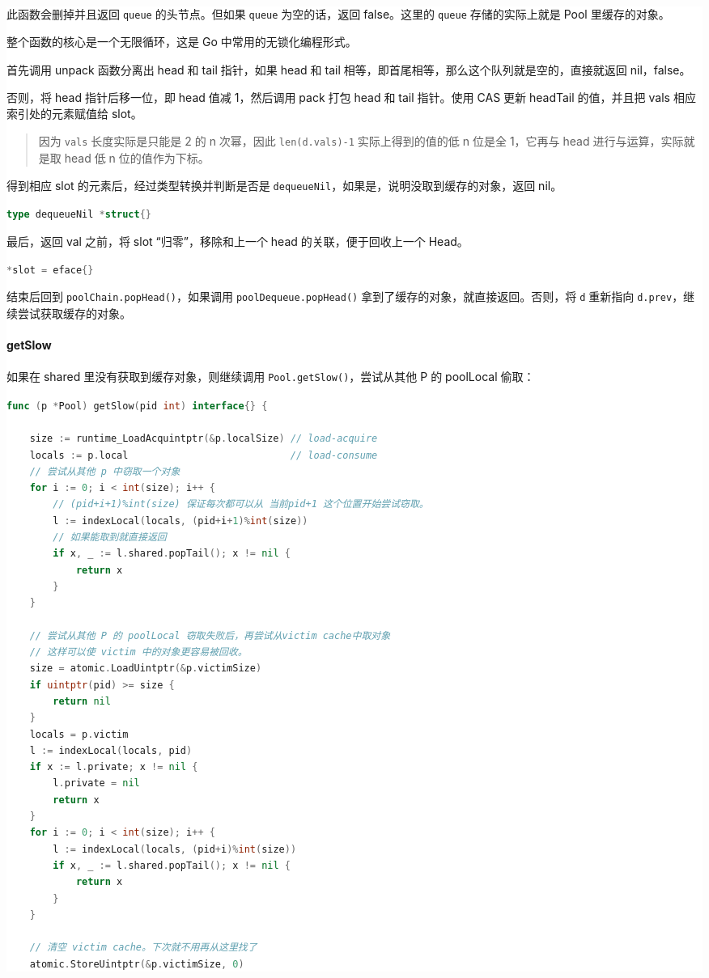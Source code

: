 此函数会删掉并且返回 `queue` 的头节点。但如果 `queue` 为空的话，返回 false。这里的 `queue` 存储的实际上就是 Pool 里缓存的对象。

整个函数的核心是一个无限循环，这是 Go 中常用的无锁化编程形式。

首先调用 unpack 函数分离出 head 和 tail 指针，如果 head 和 tail 相等，即首尾相等，那么这个队列就是空的，直接就返回 nil，false。

否则，将 head 指针后移一位，即 head 值减 1，然后调用 pack 打包 head 和 tail 指针。使用 CAS 更新 headTail 的值，并且把 vals 相应索引处的元素赋值给 slot。

> 因为 `vals` 长度实际是只能是 2 的 n 次幂，因此 `len(d.vals)-1` 实际上得到的值的低 n 位是全 1，它再与 head 进行与运算，实际就是取 head 低 n 位的值作为下标。

得到相应 slot 的元素后，经过类型转换并判断是否是 `dequeueNil`，如果是，说明没取到缓存的对象，返回 nil。

```go
type dequeueNil *struct{}
```

最后，返回 val 之前，将 slot “归零”，移除和上一个 head 的关联，便于回收上一个 Head。

```go
*slot = eface{}
```



结束后回到 `poolChain.popHead()`，如果调用 `poolDequeue.popHead()` 拿到了缓存的对象，就直接返回。否则，将 `d` 重新指向 `d.prev`，继续尝试获取缓存的对象。



#### getSlow

如果在 shared 里没有获取到缓存对象，则继续调用 `Pool.getSlow()`，尝试从其他 P 的 poolLocal 偷取：

```go
func (p *Pool) getSlow(pid int) interface{} {
	
	size := runtime_LoadAcquintptr(&p.localSize) // load-acquire
	locals := p.local                            // load-consume
    // 尝试从其他 p 中窃取一个对象
	for i := 0; i < int(size); i++ {
        // (pid+i+1)%int(size) 保证每次都可以从 当前pid+1 这个位置开始尝试窃取。
		l := indexLocal(locals, (pid+i+1)%int(size))
        // 如果能取到就直接返回
		if x, _ := l.shared.popTail(); x != nil {
			return x
		}
	}

    // 尝试从其他 P 的 poolLocal 窃取失败后，再尝试从victim cache中取对象
    // 这样可以使 victim 中的对象更容易被回收。
	size = atomic.LoadUintptr(&p.victimSize)
	if uintptr(pid) >= size {
		return nil
	}
	locals = p.victim
	l := indexLocal(locals, pid)
	if x := l.private; x != nil {
		l.private = nil
		return x
	}
	for i := 0; i < int(size); i++ {
		l := indexLocal(locals, (pid+i)%int(size))
		if x, _ := l.shared.popTail(); x != nil {
			return x
		}
	}

    // 清空 victim cache。下次就不用再从这里找了
	atomic.StoreUintptr(&p.victimSize, 0)
```